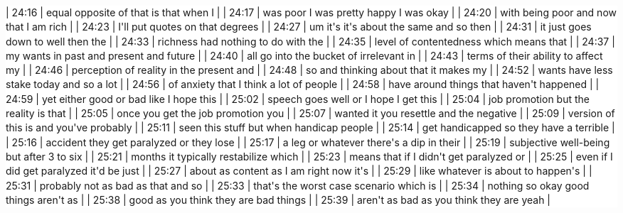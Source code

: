 | 24:16 | equal opposite of that is that when I |
| 24:17 | was poor I was pretty happy I was okay |
| 24:20 | with being poor and now that I am rich |
| 24:23 | I'll put quotes on that degrees |
| 24:27 | um it's it's about the same and so then |
| 24:31 | it just goes down to well then the |
| 24:33 | richness had nothing to do with the |
| 24:35 | level of contentedness which means that |
| 24:37 | my wants in past and present and future |
| 24:40 | all go into the bucket of irrelevant in |
| 24:43 | terms of their ability to affect my |
| 24:46 | perception of reality in the present and |
| 24:48 | so and thinking about that it makes my |
| 24:52 | wants have less stake today and so a lot |
| 24:56 | of anxiety that I think a lot of people |
| 24:58 | have around things that haven't happened |
| 24:59 | yet either good or bad like I hope this |
| 25:02 | speech goes well or I hope I get this |
| 25:04 | job promotion but the reality is that |
| 25:05 | once you get the job promotion you |
| 25:07 | wanted it you resettle and the negative |
| 25:09 | version of this is and you've probably |
| 25:11 | seen this stuff but when handicap people |
| 25:14 | get handicapped so they have a terrible |
| 25:16 | accident they get paralyzed or they lose |
| 25:17 | a leg or whatever there's a dip in their |
| 25:19 | subjective well-being but after 3 to six |
| 25:21 | months it typically restabilize which |
| 25:23 | means that if I didn't get paralyzed or |
| 25:25 | even if I did get paralyzed it'd be just |
| 25:27 | about as content as I am right now it's |
| 25:29 | like whatever is about to happen's |
| 25:31 | probably not as bad as that and so |
| 25:33 | that's the worst case scenario which is |
| 25:34 | nothing so okay good things aren't as |
| 25:38 | good as you think they are bad things |
| 25:39 | aren't as bad as you think they are yeah |